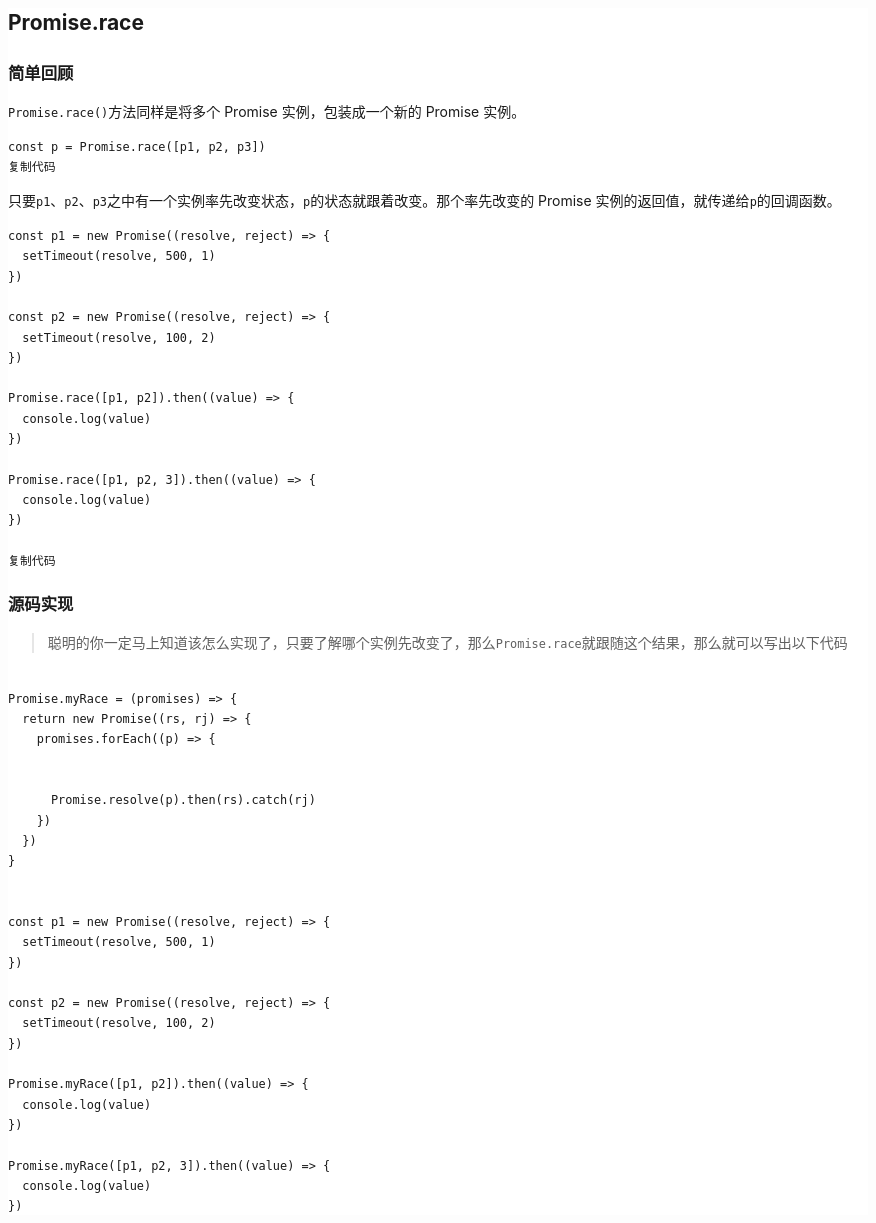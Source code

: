## Promise.race

### 简单回顾

`Promise.race()`方法同样是将多个 Promise 实例，包装成一个新的 Promise 实例。

```
const p = Promise.race([p1, p2, p3])
复制代码
```

只要`p1`、`p2`、`p3`之中有一个实例率先改变状态，`p`的状态就跟着改变。那个率先改变的 Promise 实例的返回值，就传递给`p`的回调函数。

```
const p1 = new Promise((resolve, reject) => {
  setTimeout(resolve, 500, 1)
})

const p2 = new Promise((resolve, reject) => {
  setTimeout(resolve, 100, 2)
})

Promise.race([p1, p2]).then((value) => {
  console.log(value) 
})

Promise.race([p1, p2, 3]).then((value) => {
  console.log(value) 
})

复制代码
```

### 源码实现

> 聪明的你一定马上知道该怎么实现了，只要了解哪个实例先改变了，那么`Promise.race`就跟随这个结果，那么就可以写出以下代码

```

Promise.myRace = (promises) => {
  return new Promise((rs, rj) => {
    promises.forEach((p) => {
      
      
      Promise.resolve(p).then(rs).catch(rj)
    })
  })
}


const p1 = new Promise((resolve, reject) => {
  setTimeout(resolve, 500, 1)
})

const p2 = new Promise((resolve, reject) => {
  setTimeout(resolve, 100, 2)
})

Promise.myRace([p1, p2]).then((value) => {
  console.log(value) 
})

Promise.myRace([p1, p2, 3]).then((value) => {
  console.log(value) 
})

```